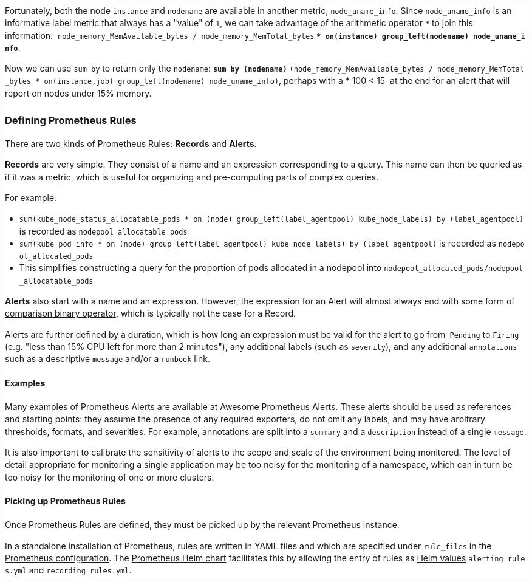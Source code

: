 Fortunately, both the node `instance` and `nodename` are available in another metric, `node_uname_info`. Since `node_uname_info` is an informative label metric that always has a "value" of `1`, we can take advantage of the arithmetic operator `*` to join this information:  `node_memory_MemAvailable_bytes / node_memory_MemTotal_bytes` **`* on(instance) group_left(nodename) node_uname_info`**.

Now we can use `sum by` to return only the `nodename`: **`sum by (nodename)`** `(node_memory_MemAvailable_bytes / node_memory_MemTotal_bytes * on(instance,job) group_left(nodename) node_uname_info)`, perhaps with a * 100 < 15  at the end for an alert that will report on nodes under 15% memory. 

### Defining Prometheus Rules

There are two kinds of Prometheus Rules: **Records** and **Alerts**.

**Records** are very simple. They consist of a name and an expression corresponding to a query. This name can then be queried as if it was a metric, which is useful for organizing and pre-computing parts of complex queries.

For example:
- `sum(kube_node_status_allocatable_pods * on (node) group_left(label_agentpool) kube_node_labels) by (label_agentpool)` is recorded as `nodepool_allocatable_pods`
- `sum(kube_pod_info * on (node) group_left(label_agentpool) kube_node_labels) by (label_agentpool)` is recorded as `nodepool_allocated_pods`
- This simplifies constructing a query for the proportion of pods allocated in a nodepool into `nodepool_allocated_pods/nodepool_allocatable_pods`

**Alerts** also start with a name and an expression. However, the expression for an Alert will almost always end with some form of [comparison binary operator](https://prometheus.io/docs/prometheus/latest/querying/operators/#comparison-binary-operators), which is typically not the case for a Record.

Alerts are further defined by a duration, which is how long an expression must be valid for the alert to go from` Pending` to `Firing` (e.g. "less than 15% CPU left for more than 2 minutes"), any additional labels (such as `severity`), and any additional `annotations` such as a descriptive `message` and/or a `runbook` link.

#### Examples

Many examples of Prometheus Alerts are available at [Awesome Prometheus Alerts](https://awesome-prometheus-alerts.grep.to/). These alerts should be used as references and starting points: they assume the presence of any required exporters, do not omit any labels, and may have arbitrary thresholds, formats, and severities. For example, annotations are split into a `summary` and a `description` instead of a single `message`.

It is also important to calibrate the sensitivity of alerts to the scope and scale of the environment being monitored. The level of detail appropriate for monitoring a single application may be too noisy for the monitoring of a namespace, which can in turn be too noisy for the monitoring of one or more clusters.

#### Picking up Prometheus Rules

Once Prometheus Rules are defined, they must be picked up by the relevant Prometheus instance.

In a standalone installation of Prometheus, rules are written in YAML files and which are specified under `rule_files` in the [Prometheus configuration](https://prometheus.io/docs/prometheus/latest/configuration/configuration/). The [Prometheus Helm chart](https://github.com/prometheus-community/helm-charts/tree/main/charts/prometheus) facilitates this by allowing the entry of rules as [Helm values](https://github.com/prometheus-community/helm-charts/blob/main/charts/prometheus/values.yaml) `alerting_rules.yml` and `recording_rules.yml`.
